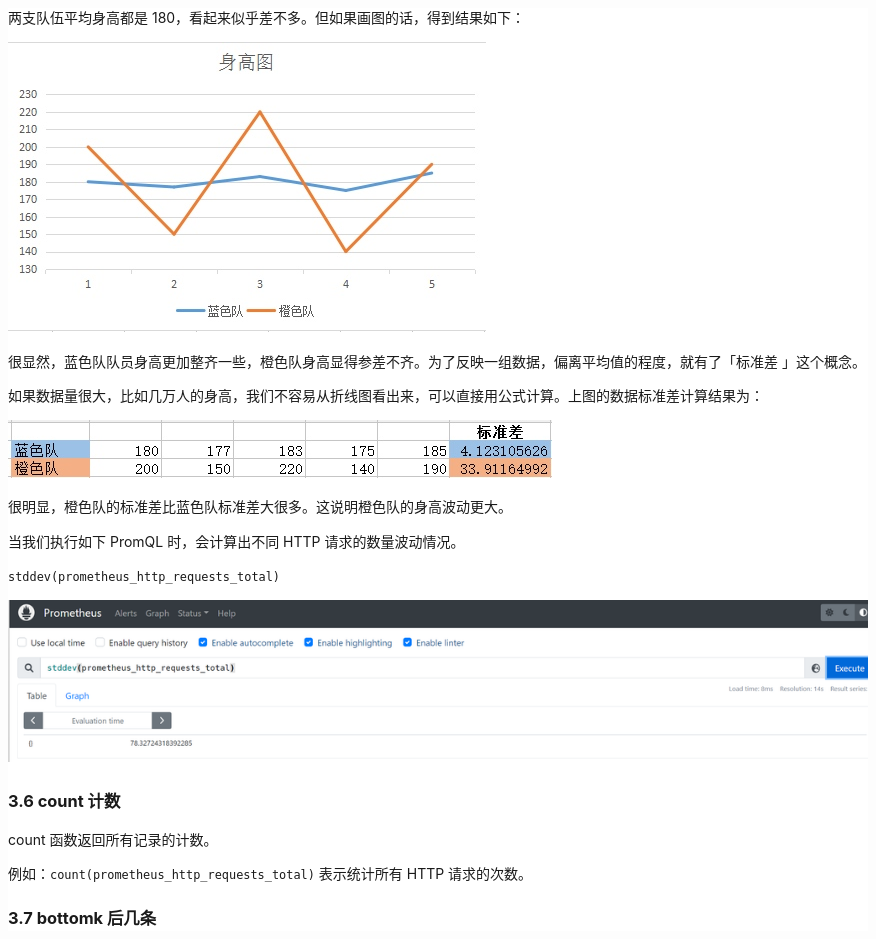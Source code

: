 两支队伍平均身高都是 180，看起来似乎差不多。但如果画图的话，得到结果如下：

![img](img/16032743786409.jpg)

很显然，蓝色队队员身高更加整齐一些，橙色队身高显得参差不齐。为了反映一组数据，偏离平均值的程度，就有了「标准差 」这个概念。

如果数据量很大，比如几万人的身高，我们不容易从折线图看出来，可以直接用公式计算。上图的数据标准差计算结果为：

![img](img/16032743855532.jpg)

很明显，橙色队的标准差比蓝色队标准差大很多。这说明橙色队的身高波动更大。

当我们执行如下 PromQL 时，会计算出不同 HTTP 请求的数量波动情况。

```
stddev(prometheus_http_requests_total)
```

![image-20221007130613479](img/image-20221007130613479.png)

### 3.6 count 计数

count 函数返回所有记录的计数。

例如：`count(prometheus_http_requests_total)` 表示统计所有 HTTP 请求的次数。

### 3.7 bottomk 后几条
